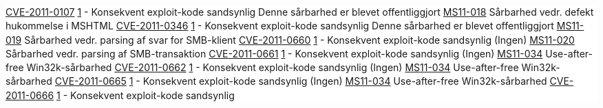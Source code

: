 <td style="border:1px solid black;"><a href="http://www.cve.mitre.org/cgi-bin/cvename.cgi?name=cve-2011-0107">CVE-2011-0107</a></td>
<td style="border:1px solid black;"><a href="http://technet.microsoft.com/en-us/security/cc998259.aspx">1</a> - Konsekvent exploit-kode sandsynlig</td>
<td style="border:1px solid black;">Denne sårbarhed er blevet offentliggjort</td>
</tr>
<tr class="even">
<td style="border:1px solid black;"><a href="http://go.microsoft.com/fwlink/?linkid=214126">MS11-018</a></td>
<td style="border:1px solid black;">Sårbarhed vedr. defekt hukommelse i MSHTML</td>
<td style="border:1px solid black;"><a href="http://www.cve.mitre.org/cgi-bin/cvename.cgi?name=cve-2011-0346">CVE-2011-0346</a></td>
<td style="border:1px solid black;"><a href="http://technet.microsoft.com/en-us/security/cc998259.aspx">1</a> - Konsekvent exploit-kode sandsynlig</td>
<td style="border:1px solid black;">Denne sårbarhed er blevet offentliggjort</td>
</tr>
<tr class="odd">
<td style="border:1px solid black;"><a href="http://go.microsoft.com/fwlink/?linkid=212314">MS11-019</a></td>
<td style="border:1px solid black;">Sårbarhed vedr. parsing af svar for SMB-klient</td>
<td style="border:1px solid black;"><a href="http://www.cve.mitre.org/cgi-bin/cvename.cgi?name=cve-2011-0660">CVE-2011-0660</a></td>
<td style="border:1px solid black;"><a href="http://technet.microsoft.com/en-us/security/cc998259.aspx">1</a> - Konsekvent exploit-kode sandsynlig</td>
<td style="border:1px solid black;">(Ingen)</td>
</tr>
<tr class="even">
<td style="border:1px solid black;"><a href="http://go.microsoft.com/fwlink/?linkid=212236">MS11-020</a></td>
<td style="border:1px solid black;">Sårbarhed vedr. parsing af SMB-transaktion</td>
<td style="border:1px solid black;"><a href="http://www.cve.mitre.org/cgi-bin/cvename.cgi?name=cve-2011-0661">CVE-2011-0661</a></td>
<td style="border:1px solid black;"><a href="http://technet.microsoft.com/en-us/security/cc998259.aspx">1</a> - Konsekvent exploit-kode sandsynlig</td>
<td style="border:1px solid black;">(Ingen)</td>
</tr>
<tr class="odd">
<td style="border:1px solid black;"><a href="http://go.microsoft.com/fwlink/?linkid=211826">MS11-034</a></td>
<td style="border:1px solid black;">Use-after-free Win32k-sårbarhed</td>
<td style="border:1px solid black;"><a href="http://www.cve.mitre.org/cgi-bin/cvename.cgi?name=cve-2011-0662">CVE-2011-0662</a></td>
<td style="border:1px solid black;"><a href="http://technet.microsoft.com/en-us/security/cc998259.aspx">1</a> - Konsekvent exploit-kode sandsynlig</td>
<td style="border:1px solid black;">(Ingen)</td>
</tr>
<tr class="even">
<td style="border:1px solid black;"><a href="http://go.microsoft.com/fwlink/?linkid=211826">MS11-034</a></td>
<td style="border:1px solid black;">Use-after-free Win32k-sårbarhed</td>
<td style="border:1px solid black;"><a href="http://www.cve.mitre.org/cgi-bin/cvename.cgi?name=cve-2011-0665">CVE-2011-0665</a></td>
<td style="border:1px solid black;"><a href="http://technet.microsoft.com/en-us/security/cc998259.aspx">1</a> - Konsekvent exploit-kode sandsynlig</td>
<td style="border:1px solid black;">(Ingen)</td>
</tr>
<tr class="odd">
<td style="border:1px solid black;"><a href="http://go.microsoft.com/fwlink/?linkid=211826">MS11-034</a></td>
<td style="border:1px solid black;">Use-after-free Win32k-sårbarhed</td>
<td style="border:1px solid black;"><a href="http://www.cve.mitre.org/cgi-bin/cvename.cgi?name=cve-2011-0666">CVE-2011-0666</a></td>
<td style="border:1px solid black;"><a href="http://technet.microsoft.com/en-us/security/cc998259.aspx">1</a> - Konsekvent exploit-kode sandsynlig</td>